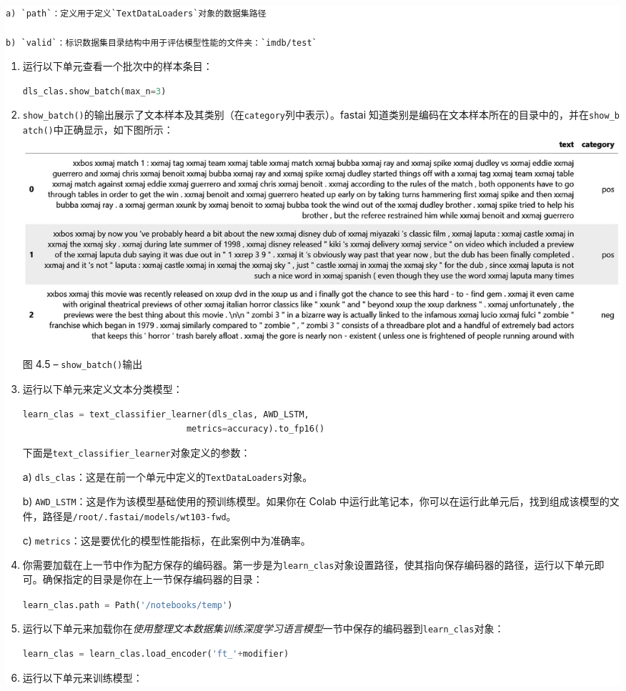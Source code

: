    a) `path`：定义用于定义`TextDataLoaders`对象的数据集路径

    b) `valid`：标识数据集目录结构中用于评估模型性能的文件夹：`imdb/test`

1.  运行以下单元查看一个批次中的样本条目：

    ```py
    dls_clas.show_batch(max_n=3)
    ```

1.  `show_batch()`的输出展示了文本样本及其类别（在`category`列中表示）。fastai 知道类别是编码在文本样本所在的目录中的，并在`show_batch()`中正确显示，如下图所示：![图 4.5 – `show_batch()`输出    ](img/B16216_4_5.jpg)

    图 4.5 – `show_batch()`输出

1.  运行以下单元来定义文本分类模型：

    ```py
    learn_clas = text_classifier_learner(dls_clas, AWD_LSTM, 
                                    metrics=accuracy).to_fp16()
    ```

    下面是`text_classifier_learner`对象定义的参数：

    a) `dls_clas`：这是在前一个单元中定义的`TextDataLoaders`对象。

    b) `AWD_LSTM`：这是作为该模型基础使用的预训练模型。如果你在 Colab 中运行此笔记本，你可以在运行此单元后，找到组成该模型的文件，路径是`/root/.fastai/models/wt103-fwd`。

    c) `metrics`：这是要优化的模型性能指标，在此案例中为准确率。

1.  你需要加载在上一节中作为配方保存的编码器。第一步是为`learn_clas`对象设置路径，使其指向保存编码器的路径，运行以下单元即可。确保指定的目录是你在上一节保存编码器的目录：

    ```py
    learn_clas.path = Path('/notebooks/temp')
    ```

1.  运行以下单元来加载你在*使用整理文本数据集训练深度学习语言模型*一节中保存的编码器到`learn_clas`对象：

    ```py
    learn_clas = learn_clas.load_encoder('ft_'+modifier)
    ```

1.  运行以下单元来训练模型：
